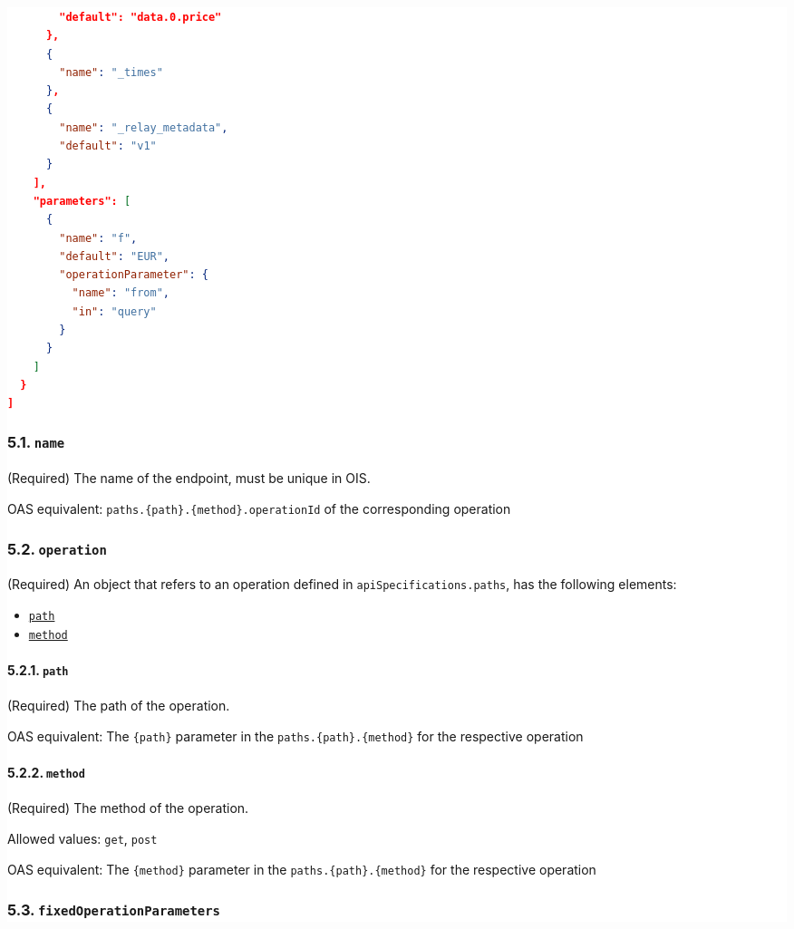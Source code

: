 ```json
        "default": "data.0.price"
      },
      {
        "name": "_times"
      },
      {
        "name": "_relay_metadata",
        "default": "v1"
      }
    ],
    "parameters": [
      {
        "name": "f",
        "default": "EUR",
        "operationParameter": {
          "name": "from",
          "in": "query"
        }
      }
    ]
  }
]
```

### 5.1. `name`

(Required) The name of the endpoint, must be unique in OIS.

OAS equivalent: `paths.{path}.{method}.operationId` of the corresponding operation

### 5.2. `operation`

(Required) An object that refers to an operation defined in `apiSpecifications.paths`, has the following elements:

- [`path`](ois.md#_5-2-1-path)
- [`method`](ois.md#_5-2-2-method)

#### 5.2.1. `path`

(Required) The path of the operation.

OAS equivalent: The `{path}` parameter in the `paths.{path}.{method}` for the respective operation

#### 5.2.2. `method`

(Required) The method of the operation.

Allowed values: `get`, `post`

OAS equivalent: The `{method}` parameter in the `paths.{path}.{method}` for the respective operation

### 5.3. `fixedOperationParameters`
